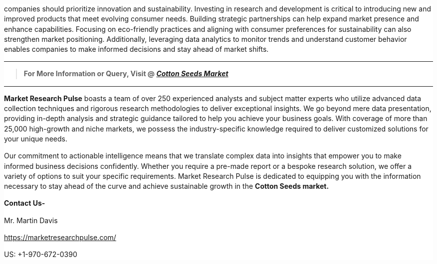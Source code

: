 companies should prioritize innovation and sustainability. Investing in research and development is critical to introducing new and improved products that meet evolving consumer needs. Building strategic partnerships can help expand market presence and enhance capabilities. Focusing on eco-friendly practices and aligning with consumer preferences for sustainability can also strengthen market positioning. Additionally, leveraging data analytics to monitor trends and understand customer behavior enables companies to make informed decisions and stay ahead of market shifts.</p><hr /><blockquote><p><strong>For More Information or Query, Visit @&nbsp;<em><a href="https://marketresearchpulse.com/report/43413/cotton-seeds-market?utm_source=Linkedin&utm_medium=023">Cotton Seeds Market</a></em></strong></p></blockquote><hr /><p><strong>Market Research Pulse</strong> boasts a team of over 250 experienced analysts and subject matter experts who utilize advanced data collection techniques and rigorous research methodologies to deliver exceptional insights. We go beyond mere data presentation, providing in-depth analysis and strategic guidance tailored to help you achieve your business goals. With coverage of more than 25,000 high-growth and niche markets, we possess the industry-specific knowledge required to deliver customized solutions for your unique needs.</p><p>Our commitment to actionable intelligence means that we translate complex data into insights that empower you to make informed business decisions confidently. Whether you require a pre-made report or a bespoke research solution, we offer a variety of options to suit your specific requirements. Market Research Pulse is dedicated to equipping you with the information necessary to stay ahead of the curve and achieve sustainable growth in the <strong>Cotton Seeds market.</strong></p><p><strong>Contact Us-</strong></p><p>Mr. Martin Davis</p><p>https://marketresearchpulse.com/</p><p>US: +1-970-672-0390</p>
